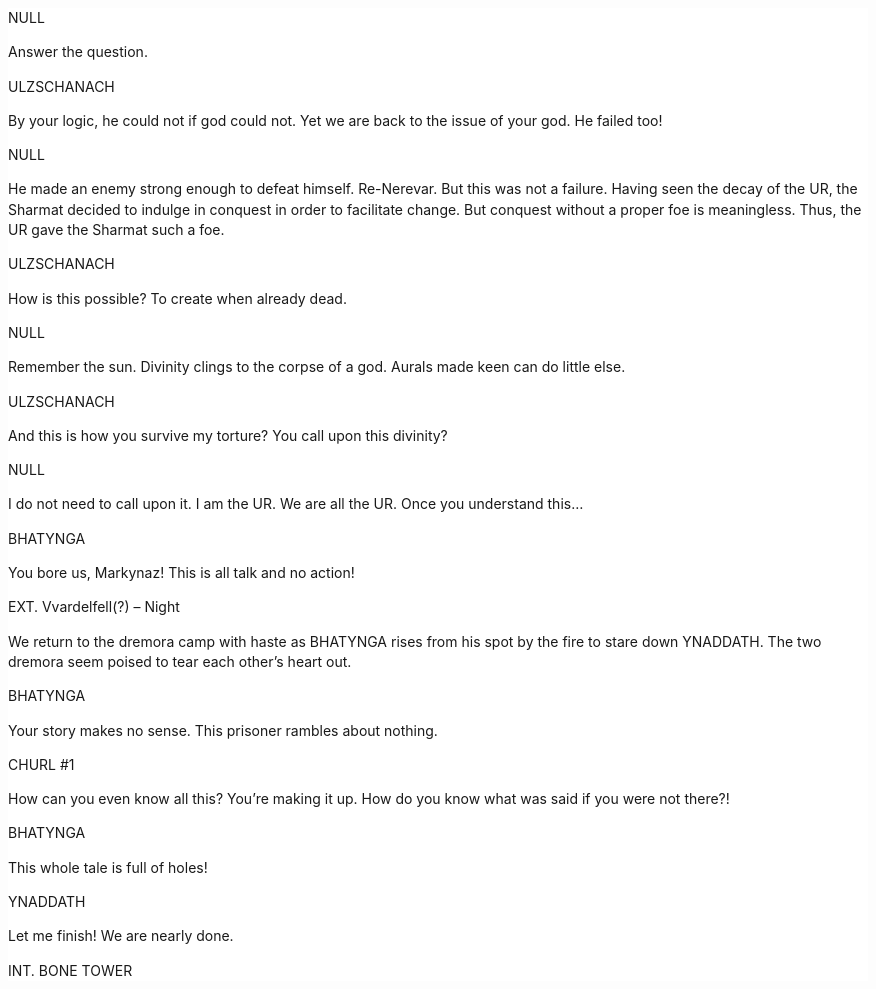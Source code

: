 NULL

Answer the question.

ULZSCHANACH

By your logic, he could not if god could not. Yet we are back to the issue of
your god. He failed too!

NULL

He made an enemy strong enough to defeat himself. Re-Nerevar. But this was not a
failure. Having seen the decay of the UR, the Sharmat decided to indulge in
conquest in order to facilitate change. But conquest without a proper foe is
meaningless. Thus, the UR gave the Sharmat such a foe.

ULZSCHANACH

How is this possible? To create when already dead.

NULL

Remember the sun. Divinity clings to the corpse of a god. Aurals made keen can
do little else.

ULZSCHANACH

And this is how you survive my torture? You call upon this divinity?

NULL

I do not need to call upon it. I am the UR. We are all the UR. Once you
understand this…

BHATYNGA

You bore us, Markynaz! This is all talk and no action!

EXT. Vvardelfell(?) – Night

We return to the dremora camp with haste as BHATYNGA rises from his spot by the
fire to stare down YNADDATH. The two dremora seem poised to tear each other’s
heart out.

BHATYNGA

Your story makes no sense. This prisoner rambles about nothing.

CHURL #1

How can you even know all this? You’re making it up. How do you know what was
said if you were not there?!

BHATYNGA

This whole tale is full of holes!

YNADDATH

Let me finish! We are nearly done.

INT. BONE TOWER
